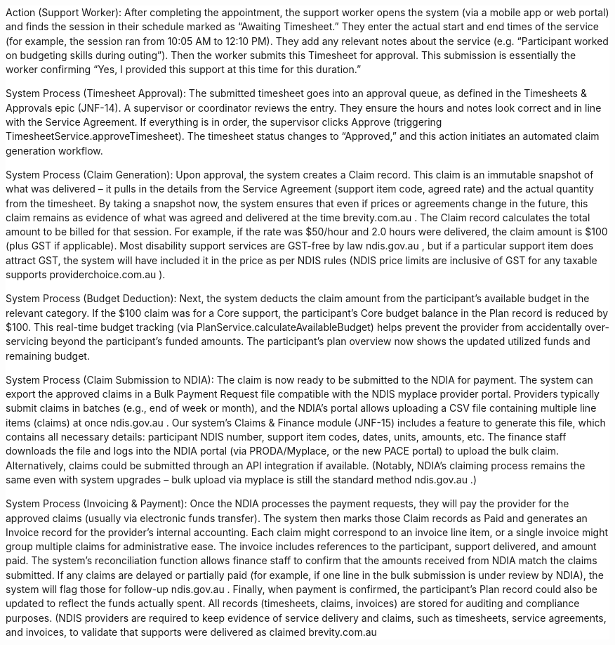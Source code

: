 Action (Support Worker): After completing the appointment, the support worker opens the system (via a mobile app or web portal) and finds the session in their schedule marked as “Awaiting Timesheet.” They enter the actual start and end times of the service (for example, the session ran from 10:05 AM to 12:10 PM). They add any relevant notes about the service (e.g. “Participant worked on budgeting skills during outing”). Then the worker submits this Timesheet for approval. This submission is essentially the worker confirming “Yes, I provided this support at this time for this duration.”

System Process (Timesheet Approval): The submitted timesheet goes into an approval queue, as defined in the Timesheets & Approvals epic (JNF-14). A supervisor or coordinator reviews the entry. They ensure the hours and notes look correct and in line with the Service Agreement. If everything is in order, the supervisor clicks Approve (triggering TimesheetService.approveTimesheet). The timesheet status changes to “Approved,” and this action initiates an automated claim generation workflow.

System Process (Claim Generation): Upon approval, the system creates a Claim record. This claim is an immutable snapshot of what was delivered – it pulls in the details from the Service Agreement (support item code, agreed rate) and the actual quantity from the timesheet. By taking a snapshot now, the system ensures that even if prices or agreements change in the future, this claim remains as evidence of what was agreed and delivered at the time
brevity.com.au
. The Claim record calculates the total amount to be billed for that session. For example, if the rate was $50/hour and 2.0 hours were delivered, the claim amount is $100 (plus GST if applicable). Most disability support services are GST-free by law
ndis.gov.au
, but if a particular support item does attract GST, the system will have included it in the price as per NDIS rules (NDIS price limits are inclusive of GST for any taxable supports
providerchoice.com.au
).

System Process (Budget Deduction): Next, the system deducts the claim amount from the participant’s available budget in the relevant category. If the $100 claim was for a Core support, the participant’s Core budget balance in the Plan record is reduced by $100. This real-time budget tracking (via PlanService.calculateAvailableBudget) helps prevent the provider from accidentally over-servicing beyond the participant’s funded amounts. The participant’s plan overview now shows the updated utilized funds and remaining budget.

System Process (Claim Submission to NDIA): The claim is now ready to be submitted to the NDIA for payment. The system can export the approved claims in a Bulk Payment Request file compatible with the NDIS myplace provider portal. Providers typically submit claims in batches (e.g., end of week or month), and the NDIA’s portal allows uploading a CSV file containing multiple line items (claims) at once
ndis.gov.au
. Our system’s Claims & Finance module (JNF-15) includes a feature to generate this file, which contains all necessary details: participant NDIS number, support item codes, dates, units, amounts, etc. The finance staff downloads the file and logs into the NDIA portal (via PRODA/Myplace, or the new PACE portal) to upload the bulk claim. Alternatively, claims could be submitted through an API integration if available. (Notably, NDIA’s claiming process remains the same even with system upgrades – bulk upload via myplace is still the standard method
ndis.gov.au
.)

System Process (Invoicing & Payment): Once the NDIA processes the payment requests, they will pay the provider for the approved claims (usually via electronic funds transfer). The system then marks those Claim records as Paid and generates an Invoice record for the provider’s internal accounting. Each claim might correspond to an invoice line item, or a single invoice might group multiple claims for administrative ease. The invoice includes references to the participant, support delivered, and amount paid. The system’s reconciliation function allows finance staff to confirm that the amounts received from NDIA match the claims submitted. If any claims are delayed or partially paid (for example, if one line in the bulk submission is under review by NDIA), the system will flag those for follow-up
ndis.gov.au
. Finally, when payment is confirmed, the participant’s Plan record could also be updated to reflect the funds actually spent. All records (timesheets, claims, invoices) are stored for auditing and compliance purposes. (NDIS providers are required to keep evidence of service delivery and claims, such as timesheets, service agreements, and invoices, to validate that supports were delivered as claimed
brevity.com.au